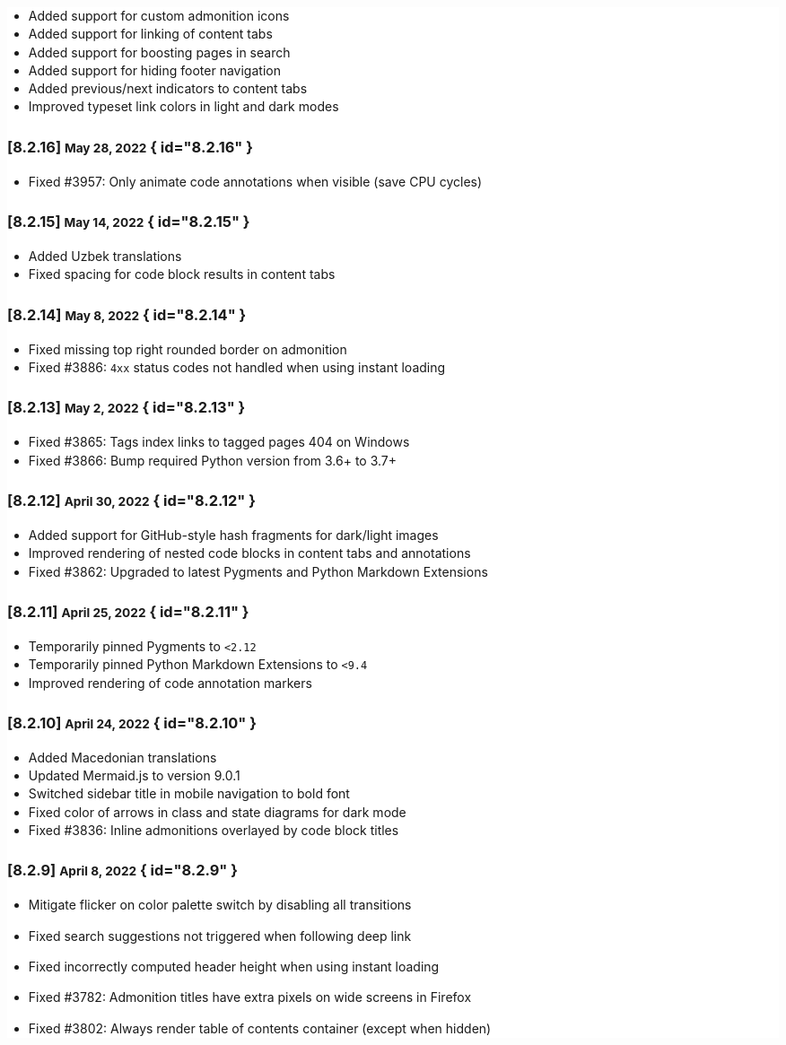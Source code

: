 - Added support for custom admonition icons
- Added support for linking of content tabs
- Added support for boosting pages in search
- Added support for hiding footer navigation
- Added previous/next indicators to content tabs
- Improved typeset link colors in light and dark modes

### [8.2.16] <small>May 28, 2022</small> { id="8.2.16" }

- Fixed #3957: Only animate code annotations when visible (save CPU cycles)

### [8.2.15] <small>May 14, 2022</small> { id="8.2.15" }

- Added Uzbek translations
- Fixed spacing for code block results in content tabs

### [8.2.14] <small>May 8, 2022</small> { id="8.2.14" }

- Fixed missing top right rounded border on admonition
- Fixed #3886: `4xx` status codes not handled when using instant loading

### [8.2.13] <small>May 2, 2022</small> { id="8.2.13" }

- Fixed #3865: Tags index links to tagged pages 404 on Windows
- Fixed #3866: Bump required Python version from 3.6+ to 3.7+

### [8.2.12] <small>April 30, 2022</small> { id="8.2.12" }

- Added support for GitHub-style hash fragments for dark/light images
- Improved rendering of nested code blocks in content tabs and annotations
- Fixed #3862: Upgraded to latest Pygments and Python Markdown Extensions

### [8.2.11] <small>April 25, 2022</small> { id="8.2.11" }

- Temporarily pinned Pygments to `<2.12`
- Temporarily pinned Python Markdown Extensions to `<9.4`
- Improved rendering of code annotation markers

### [8.2.10] <small>April 24, 2022</small> { id="8.2.10" }

- Added Macedonian translations
- Updated Mermaid.js to version 9.0.1
- Switched sidebar title in mobile navigation to bold font
- Fixed color of arrows in class and state diagrams for dark mode
- Fixed #3836: Inline admonitions overlayed by code block titles

### [8.2.9] <small>April 8, 2022</small> { id="8.2.9" }

- Mitigate flicker on color palette switch by disabling all transitions
- Fixed search suggestions not triggered when following deep link
- Fixed incorrectly computed header height when using instant loading
- Fixed #3782: Admonition titles have extra pixels on wide screens in Firefox
- Fixed #3802: Always render table of contents container (except when hidden)


  [minijinja]: https://github.com/mitsuhiko/minijinja
  [check which icons were renamed here]: https://fontawesome.com/docs/web/setup/upgrade/whats-changed#icons-renamed-in-version-6
  [validation]: ../creating-your-site.md#minimal-configuration
  [CVE-2021-40978]: https://nvd.nist.gov/vuln/detail/CVE-2021-40978
  [@mdi/svg]: https://github.com/Templarian/MaterialDesign-SVG
  [mkdocs-material-extensions]: https://github.com/facelessuser/mkdocs-material-extensions
  [git-revision-date-localized-plugin]: https://github.com/timvink/mkdocs-git-revision-date-localized-plugin